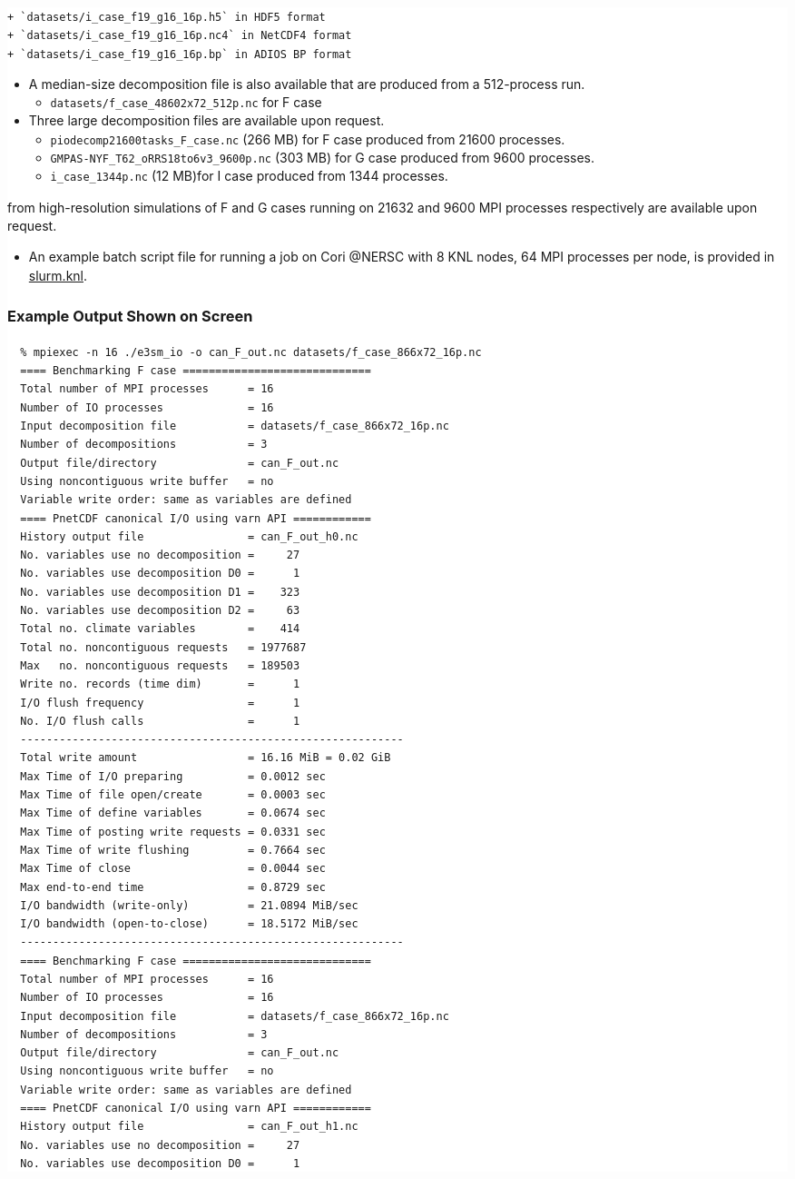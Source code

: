     + `datasets/i_case_f19_g16_16p.h5` in HDF5 format
    + `datasets/i_case_f19_g16_16p.nc4` in NetCDF4 format
    + `datasets/i_case_f19_g16_16p.bp` in ADIOS BP format
* A median-size decomposition file is also available that are produced from a
  512-process run.
  + `datasets/f_case_48602x72_512p.nc` for F case
* Three large decomposition files are available upon request.
  + `piodecomp21600tasks_F_case.nc` (266 MB) for F case produced from 21600 processes.
  + `GMPAS-NYF_T62_oRRS18to6v3_9600p.nc` (303 MB) for G case produced from 9600 processes.
  + `i_case_1344p.nc` (12 MB)for I case produced from 1344 processes.

from high-resolution simulations of
  F and G cases running on 21632 and 9600 MPI processes respectively are
  available upon request.
* An example batch script file for running a job on Cori @NERSC with 8 KNL
  nodes, 64 MPI processes per node, is provided in [slurm.knl](./slurm.knl).

### Example Output Shown on Screen
```
  % mpiexec -n 16 ./e3sm_io -o can_F_out.nc datasets/f_case_866x72_16p.nc
  ==== Benchmarking F case =============================
  Total number of MPI processes      = 16
  Number of IO processes             = 16
  Input decomposition file           = datasets/f_case_866x72_16p.nc
  Number of decompositions           = 3
  Output file/directory              = can_F_out.nc
  Using noncontiguous write buffer   = no
  Variable write order: same as variables are defined
  ==== PnetCDF canonical I/O using varn API ============
  History output file                = can_F_out_h0.nc
  No. variables use no decomposition =     27
  No. variables use decomposition D0 =      1
  No. variables use decomposition D1 =    323
  No. variables use decomposition D2 =     63
  Total no. climate variables        =    414
  Total no. noncontiguous requests   = 1977687
  Max   no. noncontiguous requests   = 189503
  Write no. records (time dim)       =      1
  I/O flush frequency                =      1
  No. I/O flush calls                =      1
  -----------------------------------------------------------
  Total write amount                 = 16.16 MiB = 0.02 GiB
  Max Time of I/O preparing          = 0.0012 sec
  Max Time of file open/create       = 0.0003 sec
  Max Time of define variables       = 0.0674 sec
  Max Time of posting write requests = 0.0331 sec
  Max Time of write flushing         = 0.7664 sec
  Max Time of close                  = 0.0044 sec
  Max end-to-end time                = 0.8729 sec
  I/O bandwidth (write-only)         = 21.0894 MiB/sec
  I/O bandwidth (open-to-close)      = 18.5172 MiB/sec
  -----------------------------------------------------------
  ==== Benchmarking F case =============================
  Total number of MPI processes      = 16
  Number of IO processes             = 16
  Input decomposition file           = datasets/f_case_866x72_16p.nc
  Number of decompositions           = 3
  Output file/directory              = can_F_out.nc
  Using noncontiguous write buffer   = no
  Variable write order: same as variables are defined
  ==== PnetCDF canonical I/O using varn API ============
  History output file                = can_F_out_h1.nc
  No. variables use no decomposition =     27
  No. variables use decomposition D0 =      1
```